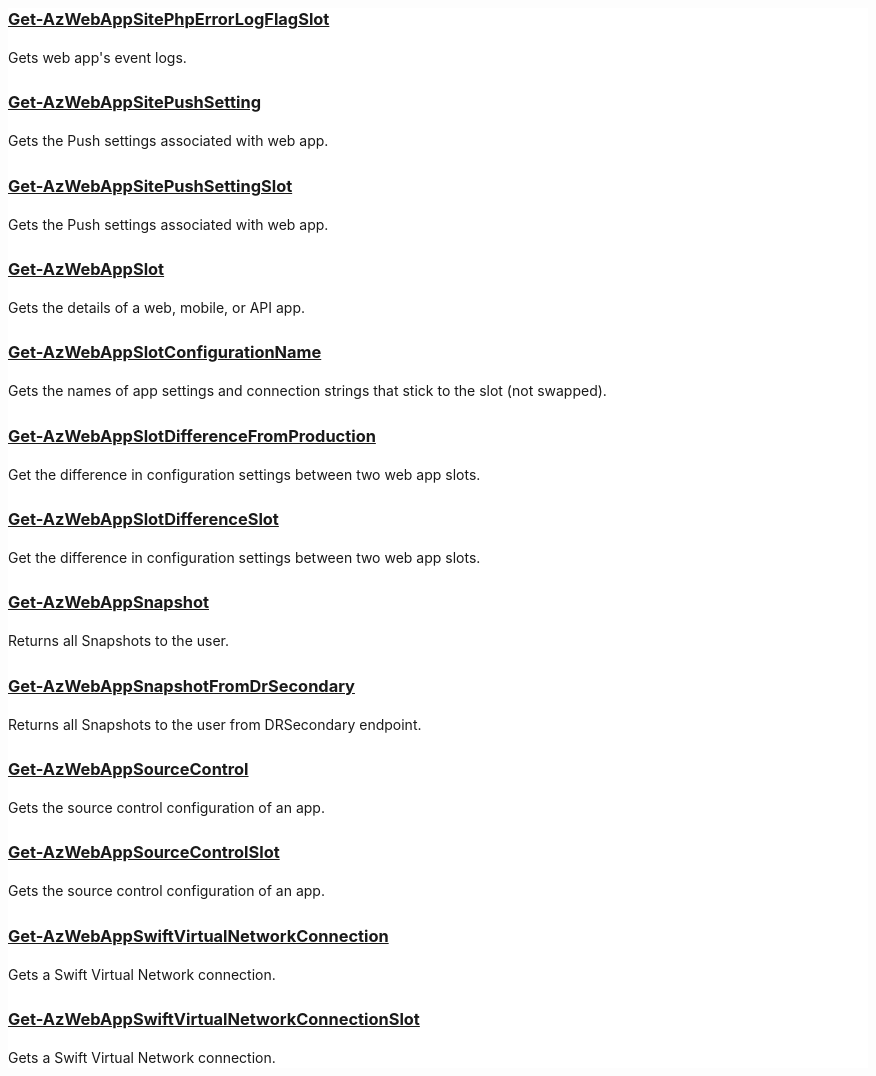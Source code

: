 ### [Get-AzWebAppSitePhpErrorLogFlagSlot](Get-AzWebAppSitePhpErrorLogFlagSlot.md)
Gets web app's event logs.

### [Get-AzWebAppSitePushSetting](Get-AzWebAppSitePushSetting.md)
Gets the Push settings associated with web app.

### [Get-AzWebAppSitePushSettingSlot](Get-AzWebAppSitePushSettingSlot.md)
Gets the Push settings associated with web app.

### [Get-AzWebAppSlot](Get-AzWebAppSlot.md)
Gets the details of a web, mobile, or API app.

### [Get-AzWebAppSlotConfigurationName](Get-AzWebAppSlotConfigurationName.md)
Gets the names of app settings and connection strings that stick to the slot (not swapped).

### [Get-AzWebAppSlotDifferenceFromProduction](Get-AzWebAppSlotDifferenceFromProduction.md)
Get the difference in configuration settings between two web app slots.

### [Get-AzWebAppSlotDifferenceSlot](Get-AzWebAppSlotDifferenceSlot.md)
Get the difference in configuration settings between two web app slots.

### [Get-AzWebAppSnapshot](Get-AzWebAppSnapshot.md)
Returns all Snapshots to the user.

### [Get-AzWebAppSnapshotFromDrSecondary](Get-AzWebAppSnapshotFromDrSecondary.md)
Returns all Snapshots to the user from DRSecondary endpoint.

### [Get-AzWebAppSourceControl](Get-AzWebAppSourceControl.md)
Gets the source control configuration of an app.

### [Get-AzWebAppSourceControlSlot](Get-AzWebAppSourceControlSlot.md)
Gets the source control configuration of an app.

### [Get-AzWebAppSwiftVirtualNetworkConnection](Get-AzWebAppSwiftVirtualNetworkConnection.md)
Gets a Swift Virtual Network connection.

### [Get-AzWebAppSwiftVirtualNetworkConnectionSlot](Get-AzWebAppSwiftVirtualNetworkConnectionSlot.md)
Gets a Swift Virtual Network connection.
